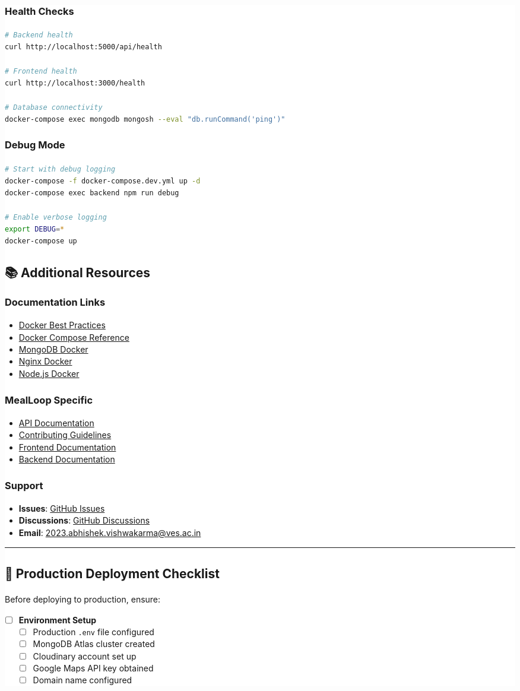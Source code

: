 ### Health Checks
```bash
# Backend health
curl http://localhost:5000/api/health

# Frontend health
curl http://localhost:3000/health

# Database connectivity
docker-compose exec mongodb mongosh --eval "db.runCommand('ping')"
```

### Debug Mode
```bash
# Start with debug logging
docker-compose -f docker-compose.dev.yml up -d
docker-compose exec backend npm run debug

# Enable verbose logging
export DEBUG=*
docker-compose up
```

## 📚 Additional Resources

### Documentation Links
- [Docker Best Practices](https://docs.docker.com/develop/dev-best-practices/)
- [Docker Compose Reference](https://docs.docker.com/compose/compose-file/)
- [MongoDB Docker](https://hub.docker.com/_/mongo)
- [Nginx Docker](https://hub.docker.com/_/nginx)
- [Node.js Docker](https://hub.docker.com/_/node)

### MealLoop Specific
- [API Documentation](./API.md)
- [Contributing Guidelines](./CONTRIBUTING.md)
- [Frontend Documentation](./frontend/README.md)
- [Backend Documentation](./backend/README.md)

### Support
- **Issues**: [GitHub Issues](https://github.com/Abhishek131005/Mealloop/issues)
- **Discussions**: [GitHub Discussions](https://github.com/Abhishek131005/Mealloop/discussions)
- **Email**: 2023.abhishek.vishwakarma@ves.ac.in

---

## 🎯 Production Deployment Checklist

Before deploying to production, ensure:

- [ ] **Environment Setup**
  - [ ] Production `.env` file configured
  - [ ] MongoDB Atlas cluster created
  - [ ] Cloudinary account set up
  - [ ] Google Maps API key obtained
  - [ ] Domain name configured
